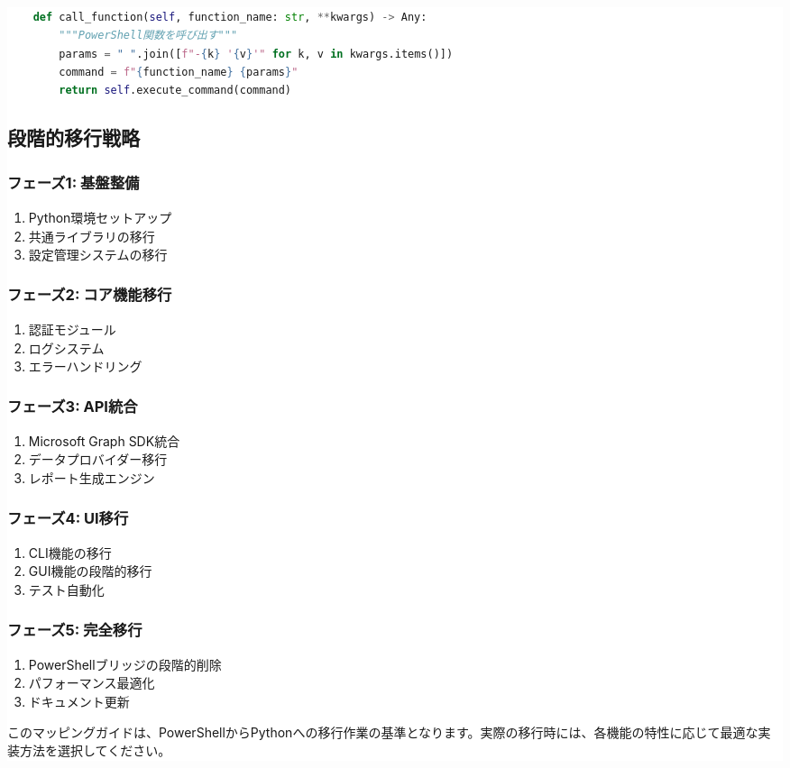 ```python
    def call_function(self, function_name: str, **kwargs) -> Any:
        """PowerShell関数を呼び出す"""
        params = " ".join([f"-{k} '{v}'" for k, v in kwargs.items()])
        command = f"{function_name} {params}"
        return self.execute_command(command)
```

## 段階的移行戦略

### フェーズ1: 基盤整備
1. Python環境セットアップ
2. 共通ライブラリの移行
3. 設定管理システムの移行

### フェーズ2: コア機能移行
1. 認証モジュール
2. ログシステム
3. エラーハンドリング

### フェーズ3: API統合
1. Microsoft Graph SDK統合
2. データプロバイダー移行
3. レポート生成エンジン

### フェーズ4: UI移行
1. CLI機能の移行
2. GUI機能の段階的移行
3. テスト自動化

### フェーズ5: 完全移行
1. PowerShellブリッジの段階的削除
2. パフォーマンス最適化
3. ドキュメント更新

このマッピングガイドは、PowerShellからPythonへの移行作業の基準となります。実際の移行時には、各機能の特性に応じて最適な実装方法を選択してください。